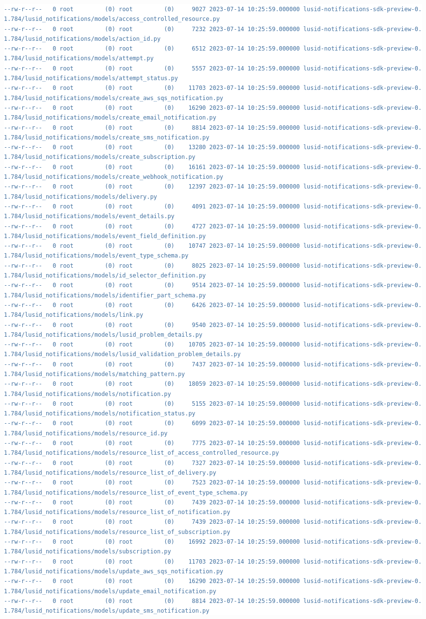 ```diff
--rw-r--r--   0 root         (0) root         (0)     9027 2023-07-14 10:25:59.000000 lusid-notifications-sdk-preview-0.1.784/lusid_notifications/models/access_controlled_resource.py
--rw-r--r--   0 root         (0) root         (0)     7232 2023-07-14 10:25:59.000000 lusid-notifications-sdk-preview-0.1.784/lusid_notifications/models/action_id.py
--rw-r--r--   0 root         (0) root         (0)     6512 2023-07-14 10:25:59.000000 lusid-notifications-sdk-preview-0.1.784/lusid_notifications/models/attempt.py
--rw-r--r--   0 root         (0) root         (0)     5557 2023-07-14 10:25:59.000000 lusid-notifications-sdk-preview-0.1.784/lusid_notifications/models/attempt_status.py
--rw-r--r--   0 root         (0) root         (0)    11703 2023-07-14 10:25:59.000000 lusid-notifications-sdk-preview-0.1.784/lusid_notifications/models/create_aws_sqs_notification.py
--rw-r--r--   0 root         (0) root         (0)    16290 2023-07-14 10:25:59.000000 lusid-notifications-sdk-preview-0.1.784/lusid_notifications/models/create_email_notification.py
--rw-r--r--   0 root         (0) root         (0)     8814 2023-07-14 10:25:59.000000 lusid-notifications-sdk-preview-0.1.784/lusid_notifications/models/create_sms_notification.py
--rw-r--r--   0 root         (0) root         (0)    13280 2023-07-14 10:25:59.000000 lusid-notifications-sdk-preview-0.1.784/lusid_notifications/models/create_subscription.py
--rw-r--r--   0 root         (0) root         (0)    16161 2023-07-14 10:25:59.000000 lusid-notifications-sdk-preview-0.1.784/lusid_notifications/models/create_webhook_notification.py
--rw-r--r--   0 root         (0) root         (0)    12397 2023-07-14 10:25:59.000000 lusid-notifications-sdk-preview-0.1.784/lusid_notifications/models/delivery.py
--rw-r--r--   0 root         (0) root         (0)     4091 2023-07-14 10:25:59.000000 lusid-notifications-sdk-preview-0.1.784/lusid_notifications/models/event_details.py
--rw-r--r--   0 root         (0) root         (0)     4727 2023-07-14 10:25:59.000000 lusid-notifications-sdk-preview-0.1.784/lusid_notifications/models/event_field_definition.py
--rw-r--r--   0 root         (0) root         (0)    10747 2023-07-14 10:25:59.000000 lusid-notifications-sdk-preview-0.1.784/lusid_notifications/models/event_type_schema.py
--rw-r--r--   0 root         (0) root         (0)     8025 2023-07-14 10:25:59.000000 lusid-notifications-sdk-preview-0.1.784/lusid_notifications/models/id_selector_definition.py
--rw-r--r--   0 root         (0) root         (0)     9514 2023-07-14 10:25:59.000000 lusid-notifications-sdk-preview-0.1.784/lusid_notifications/models/identifier_part_schema.py
--rw-r--r--   0 root         (0) root         (0)     6426 2023-07-14 10:25:59.000000 lusid-notifications-sdk-preview-0.1.784/lusid_notifications/models/link.py
--rw-r--r--   0 root         (0) root         (0)     9540 2023-07-14 10:25:59.000000 lusid-notifications-sdk-preview-0.1.784/lusid_notifications/models/lusid_problem_details.py
--rw-r--r--   0 root         (0) root         (0)    10705 2023-07-14 10:25:59.000000 lusid-notifications-sdk-preview-0.1.784/lusid_notifications/models/lusid_validation_problem_details.py
--rw-r--r--   0 root         (0) root         (0)     7437 2023-07-14 10:25:59.000000 lusid-notifications-sdk-preview-0.1.784/lusid_notifications/models/matching_pattern.py
--rw-r--r--   0 root         (0) root         (0)    18059 2023-07-14 10:25:59.000000 lusid-notifications-sdk-preview-0.1.784/lusid_notifications/models/notification.py
--rw-r--r--   0 root         (0) root         (0)     5155 2023-07-14 10:25:59.000000 lusid-notifications-sdk-preview-0.1.784/lusid_notifications/models/notification_status.py
--rw-r--r--   0 root         (0) root         (0)     6099 2023-07-14 10:25:59.000000 lusid-notifications-sdk-preview-0.1.784/lusid_notifications/models/resource_id.py
--rw-r--r--   0 root         (0) root         (0)     7775 2023-07-14 10:25:59.000000 lusid-notifications-sdk-preview-0.1.784/lusid_notifications/models/resource_list_of_access_controlled_resource.py
--rw-r--r--   0 root         (0) root         (0)     7327 2023-07-14 10:25:59.000000 lusid-notifications-sdk-preview-0.1.784/lusid_notifications/models/resource_list_of_delivery.py
--rw-r--r--   0 root         (0) root         (0)     7523 2023-07-14 10:25:59.000000 lusid-notifications-sdk-preview-0.1.784/lusid_notifications/models/resource_list_of_event_type_schema.py
--rw-r--r--   0 root         (0) root         (0)     7439 2023-07-14 10:25:59.000000 lusid-notifications-sdk-preview-0.1.784/lusid_notifications/models/resource_list_of_notification.py
--rw-r--r--   0 root         (0) root         (0)     7439 2023-07-14 10:25:59.000000 lusid-notifications-sdk-preview-0.1.784/lusid_notifications/models/resource_list_of_subscription.py
--rw-r--r--   0 root         (0) root         (0)    16992 2023-07-14 10:25:59.000000 lusid-notifications-sdk-preview-0.1.784/lusid_notifications/models/subscription.py
--rw-r--r--   0 root         (0) root         (0)    11703 2023-07-14 10:25:59.000000 lusid-notifications-sdk-preview-0.1.784/lusid_notifications/models/update_aws_sqs_notification.py
--rw-r--r--   0 root         (0) root         (0)    16290 2023-07-14 10:25:59.000000 lusid-notifications-sdk-preview-0.1.784/lusid_notifications/models/update_email_notification.py
--rw-r--r--   0 root         (0) root         (0)     8814 2023-07-14 10:25:59.000000 lusid-notifications-sdk-preview-0.1.784/lusid_notifications/models/update_sms_notification.py
```
